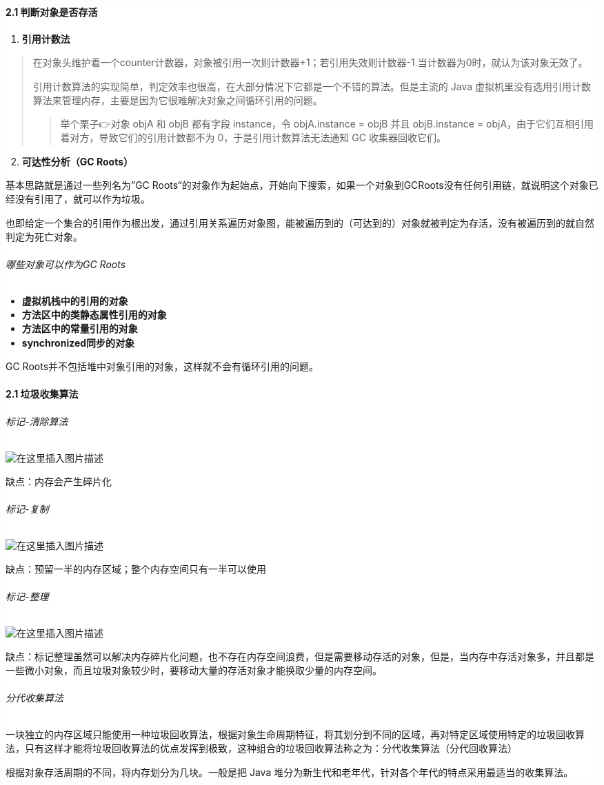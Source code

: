 #### 2.1 判断对象是否存活

1. **引用计数法**

> 在对象头维护着一个counter计数器，对象被引用一次则计数器+1；若引用失效则计数器-1.当计数器为0时，就认为该对象无效了。
>
> 引用计数算法的实现简单，判定效率也很高，在大部分情况下它都是一个不错的算法。但是主流的 Java 虚拟机里没有选用引用计数算法来管理内存，主要是因为它很难解决对象之间循环引用的问题。
>
> > 举个栗子👉对象 objA 和 objB 都有字段 instance，令 objA.instance = objB 并且 objB.instance = objA，由于它们互相引用着对方，导致它们的引用计数都不为 0，于是引用计数算法无法通知 GC 收集器回收它们。

2. **可达性分析（GC Roots）**

基本思路就是通过一些列名为”GC Roots“的对象作为起始点，开始向下搜索，如果一个对象到GCRoots没有任何引用链，就说明这个对象已经没有引用了，就可以作为垃圾。

也即给定一个集合的引用作为根出发，通过引用关系遍历对象图，能被遍历到的（可达到的）对象就被判定为存活，没有被遍历到的就自然判定为死亡对象。

###### 哪些对象可以作为GC Roots

- **虚拟机栈中的引用的对象**
- **方法区中的类静态属性引用的对象**
- **方法区中的常量引用的对象**
- **synchronized同步的对象**

GC Roots并不包括堆中对象引用的对象，这样就不会有循环引用的问题。



#### 2.1 垃圾收集算法

###### 标记-清除算法

![在这里插入图片描述](https://img-blog.csdnimg.cn/20200824152623936.png?x-oss-process=image/watermark,type_ZmFuZ3poZW5naGVpdGk,shadow_10,text_aHR0cHM6Ly9ibG9nLmNzZG4ubmV0L3FxXzM3Mjc2ODM1,size_16,color_FFFFFF,t_70#pic_center)

缺点：内存会产生碎片化



###### 标记-复制

![在这里插入图片描述](https://img-blog.csdnimg.cn/20200824152644220.png?x-oss-process=image/watermark,type_ZmFuZ3poZW5naGVpdGk,shadow_10,text_aHR0cHM6Ly9ibG9nLmNzZG4ubmV0L3FxXzM3Mjc2ODM1,size_16,color_FFFFFF,t_70#pic_center)

缺点：预留一半的内存区域；整个内存空间只有一半可以使用



###### 标记-整理

![在这里插入图片描述](https://img-blog.csdnimg.cn/20200824152724174.png?x-oss-process=image/watermark,type_ZmFuZ3poZW5naGVpdGk,shadow_10,text_aHR0cHM6Ly9ibG9nLmNzZG4ubmV0L3FxXzM3Mjc2ODM1,size_16,color_FFFFFF,t_70#pic_center)

缺点：标记整理虽然可以解决内存碎片化问题，也不存在内存空间浪费，但是需要移动存活的对象，但是，当内存中存活对象多，并且都是一些微小对象，而且垃圾对象较少时，要移动大量的存活对象才能换取少量的内存空间。



###### 分代收集算法

一块独立的内存区域只能使用一种垃圾回收算法，根据对象生命周期特征，将其划分到不同的区域，再对特定区域使用特定的垃圾回收算法，只有这样才能将垃圾回收算法的优点发挥到极致，这种组合的垃圾回收算法称之为：分代收集算法（分代回收算法）

根据对象存活周期的不同，将内存划分为几块。一般是把 Java 堆分为新生代和老年代，针对各个年代的特点采用最适当的收集算法。
